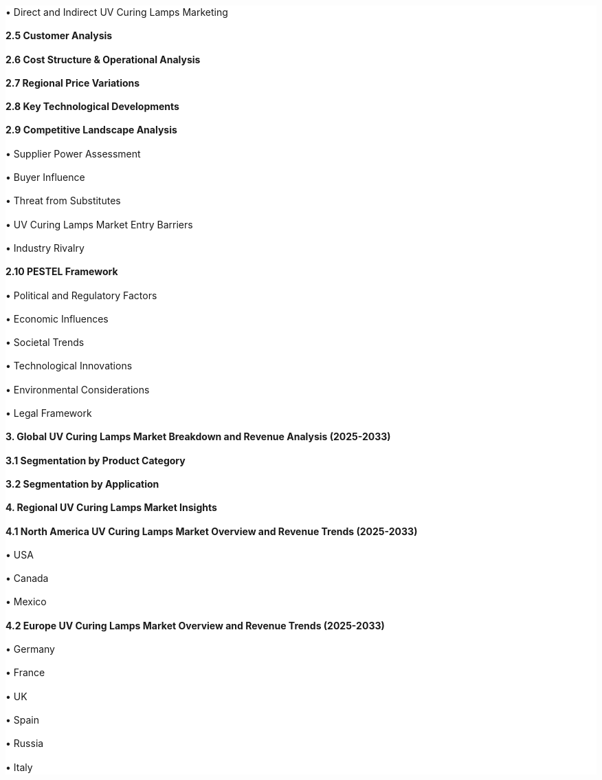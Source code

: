 • Direct and Indirect UV Curing Lamps Marketing

<strong>2.5 Customer Analysis</strong>

<strong>2.6 Cost Structure & Operational Analysis</strong>

<strong>2.7 Regional Price Variations</strong>

<strong>2.8 Key Technological Developments</strong>

<strong>2.9 Competitive Landscape Analysis</strong>

• Supplier Power Assessment

• Buyer Influence

• Threat from Substitutes

• UV Curing Lamps Market Entry Barriers

• Industry Rivalry

<strong>2.10 PESTEL Framework</strong>

• Political and Regulatory Factors

• Economic Influences

• Societal Trends

• Technological Innovations

• Environmental Considerations

• Legal Framework

<strong>3. Global UV Curing Lamps Market Breakdown and Revenue Analysis (2025-2033)</strong>

<strong>3.1 Segmentation by Product Category</strong>

<strong>3.2 Segmentation by Application</strong>

<strong>4. Regional UV Curing Lamps Market Insights</strong>

<strong>4.1 North America UV Curing Lamps Market Overview and Revenue Trends (2025-2033)</strong>

• USA

• Canada

• Mexico

<strong>4.2 Europe UV Curing Lamps Market Overview and Revenue Trends (2025-2033)</strong>

• Germany

• France

• UK

• Spain

• Russia

• Italy
